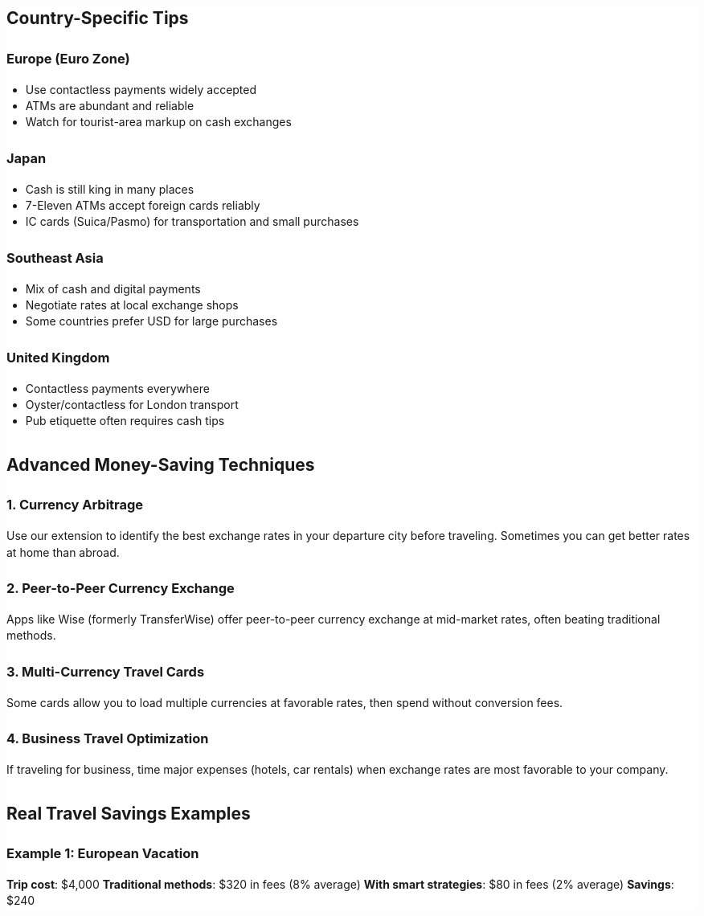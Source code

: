 ## Country-Specific Tips

### Europe (Euro Zone)
- Use contactless payments widely accepted
- ATMs are abundant and reliable
- Watch for tourist-area markup on cash exchanges

### Japan
- Cash is still king in many places
- 7-Eleven ATMs accept foreign cards reliably
- IC cards (Suica/Pasmo) for transportation and small purchases

### Southeast Asia
- Mix of cash and digital payments
- Negotiate rates at local exchange shops
- Some countries prefer USD for large purchases

### United Kingdom
- Contactless payments everywhere
- Oyster/contactless for London transport
- Pub etiquette often requires cash tips

## Advanced Money-Saving Techniques

### 1. Currency Arbitrage
Use our extension to identify the best exchange rates in your departure city before traveling. Sometimes you can get better rates at home than abroad.

### 2. Peer-to-Peer Currency Exchange
Apps like Wise (formerly TransferWise) offer peer-to-peer currency exchange at mid-market rates, often beating traditional methods.

### 3. Multi-Currency Travel Cards
Some cards allow you to load multiple currencies at favorable rates, then spend without conversion fees.

### 4. Business Travel Optimization
If traveling for business, time major expenses (hotels, car rentals) when exchange rates are most favorable to your company.

## Real Travel Savings Examples

### Example 1: European Vacation
**Trip cost**: $4,000
**Traditional methods**: $320 in fees (8% average)
**With smart strategies**: $80 in fees (2% average)
**Savings**: $240
